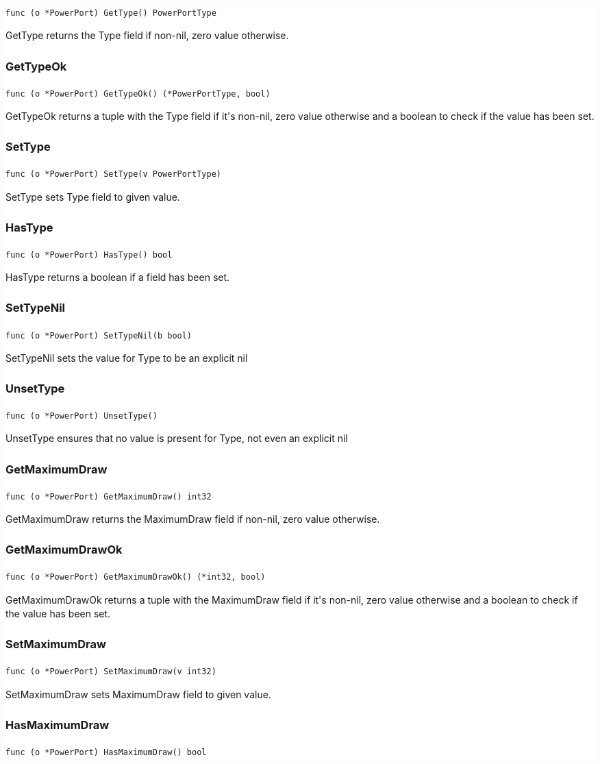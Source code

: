`func (o *PowerPort) GetType() PowerPortType`

GetType returns the Type field if non-nil, zero value otherwise.

### GetTypeOk

`func (o *PowerPort) GetTypeOk() (*PowerPortType, bool)`

GetTypeOk returns a tuple with the Type field if it's non-nil, zero value otherwise
and a boolean to check if the value has been set.

### SetType

`func (o *PowerPort) SetType(v PowerPortType)`

SetType sets Type field to given value.

### HasType

`func (o *PowerPort) HasType() bool`

HasType returns a boolean if a field has been set.

### SetTypeNil

`func (o *PowerPort) SetTypeNil(b bool)`

 SetTypeNil sets the value for Type to be an explicit nil

### UnsetType
`func (o *PowerPort) UnsetType()`

UnsetType ensures that no value is present for Type, not even an explicit nil
### GetMaximumDraw

`func (o *PowerPort) GetMaximumDraw() int32`

GetMaximumDraw returns the MaximumDraw field if non-nil, zero value otherwise.

### GetMaximumDrawOk

`func (o *PowerPort) GetMaximumDrawOk() (*int32, bool)`

GetMaximumDrawOk returns a tuple with the MaximumDraw field if it's non-nil, zero value otherwise
and a boolean to check if the value has been set.

### SetMaximumDraw

`func (o *PowerPort) SetMaximumDraw(v int32)`

SetMaximumDraw sets MaximumDraw field to given value.

### HasMaximumDraw

`func (o *PowerPort) HasMaximumDraw() bool`
